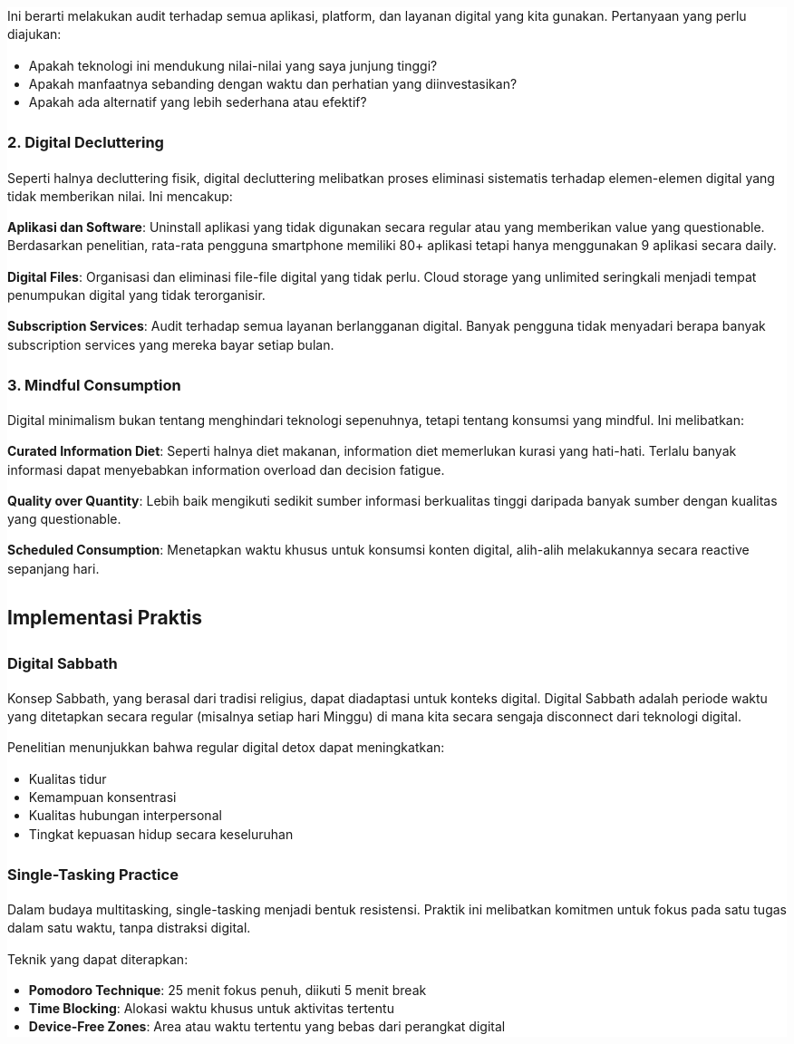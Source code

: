 Ini berarti melakukan audit terhadap semua aplikasi, platform, dan layanan digital yang kita gunakan. Pertanyaan yang perlu diajukan:
- Apakah teknologi ini mendukung nilai-nilai yang saya junjung tinggi?
- Apakah manfaatnya sebanding dengan waktu dan perhatian yang diinvestasikan?
- Apakah ada alternatif yang lebih sederhana atau efektif?

### 2. Digital Decluttering

Seperti halnya decluttering fisik, digital decluttering melibatkan proses eliminasi sistematis terhadap elemen-elemen digital yang tidak memberikan nilai. Ini mencakup:

**Aplikasi dan Software**: Uninstall aplikasi yang tidak digunakan secara regular atau yang memberikan value yang questionable. Berdasarkan penelitian, rata-rata pengguna smartphone memiliki 80+ aplikasi tetapi hanya menggunakan 9 aplikasi secara daily.

**Digital Files**: Organisasi dan eliminasi file-file digital yang tidak perlu. Cloud storage yang unlimited seringkali menjadi tempat penumpukan digital yang tidak terorganisir.

**Subscription Services**: Audit terhadap semua layanan berlangganan digital. Banyak pengguna tidak menyadari berapa banyak subscription services yang mereka bayar setiap bulan.

### 3. Mindful Consumption

Digital minimalism bukan tentang menghindari teknologi sepenuhnya, tetapi tentang konsumsi yang mindful. Ini melibatkan:

**Curated Information Diet**: Seperti halnya diet makanan, information diet memerlukan kurasi yang hati-hati. Terlalu banyak informasi dapat menyebabkan information overload dan decision fatigue.

**Quality over Quantity**: Lebih baik mengikuti sedikit sumber informasi berkualitas tinggi daripada banyak sumber dengan kualitas yang questionable.

**Scheduled Consumption**: Menetapkan waktu khusus untuk konsumsi konten digital, alih-alih melakukannya secara reactive sepanjang hari.

## Implementasi Praktis

### Digital Sabbath

Konsep Sabbath, yang berasal dari tradisi religius, dapat diadaptasi untuk konteks digital. Digital Sabbath adalah periode waktu yang ditetapkan secara regular (misalnya setiap hari Minggu) di mana kita secara sengaja disconnect dari teknologi digital.

Penelitian menunjukkan bahwa regular digital detox dapat meningkatkan:
- Kualitas tidur
- Kemampuan konsentrasi
- Kualitas hubungan interpersonal
- Tingkat kepuasan hidup secara keseluruhan

### Single-Tasking Practice

Dalam budaya multitasking, single-tasking menjadi bentuk resistensi. Praktik ini melibatkan komitmen untuk fokus pada satu tugas dalam satu waktu, tanpa distraksi digital.

Teknik yang dapat diterapkan:
- **Pomodoro Technique**: 25 menit fokus penuh, diikuti 5 menit break
- **Time Blocking**: Alokasi waktu khusus untuk aktivitas tertentu
- **Device-Free Zones**: Area atau waktu tertentu yang bebas dari perangkat digital
